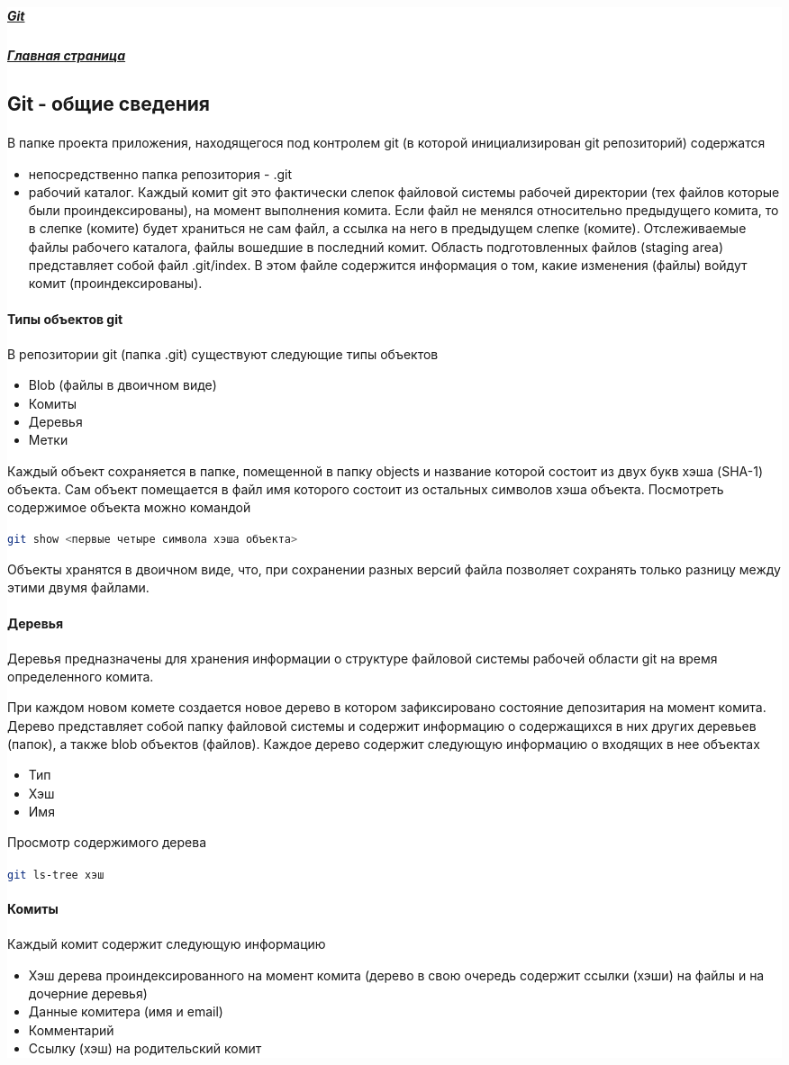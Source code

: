 ##### [Git](index.md)
##### [Главная страница](../index.md)
## Git - общие сведения
В папке проекта приложения, находящегося под контролем git (в которой инициализирован git репозиторий) содержатся
* непосредственно папка репозитория - .git
* рабочий каталог.
Каждый комит git это фактически слепок файловой системы рабочей директории (тех файлов которые были проиндексированы), на момент выполнения комита. Если файл не менялся относительно предыдущего комита, то в слепке (комите) будет храниться не сам файл, а ссылка на него в предыдущем слепке (комите).
Отслеживаемые файлы рабочего каталога, файлы вошедшие в последний комит.
Область подготовленных файлов (staging area) представляет собой файл .git/index. В этом файле содержится информация о том, какие изменения (файлы) войдут комит (проиндексированы).
#### Типы объектов git
В репозитории git (папка .git) существуют следующие типы объектов
* Blob (файлы в двоичном виде)
* Комиты
* Деревья
* Метки

Каждый объект сохраняется в папке, помещенной в папку objects и название которой состоит из двух букв хэша (SHA-1) объекта. Сам объект помещается в файл имя которого состоит из остальных символов хэша объекта.
Посмотреть содержимое объекта можно командой
```bash
git show <первые четыре символа хэша объекта>
```
Объекты хранятся в двоичном виде, что, при сохранении разных версий файла позволяет сохранять только разницу между этими двумя файлами.
#### Деревья
Деревья предназначены для хранения информации о структуре файловой системы рабочей области git на время определенного комита.

При каждом новом комете создается новое дерево в котором зафиксировано состояние депозитария на момент комита.
Дерево представляет собой папку файловой системы и содержит информацию о содержащихся в них других деревьев (папок), а также blob объектов (файлов).
Каждое дерево содержит следующую информацию о входящих в нее объектах
* Тип
* Хэш
* Имя

Просмотр содержимого дерева
```bash
git ls-tree хэш
```
#### Комиты
Каждый комит содержит следующую информацию
* Хэш дерева проиндексированного на момент комита (дерево в свою очередь содержит ссылки (хэши) на файлы и на дочерние деревья)
* Данные комитера (имя и email)
* Комментарий
* Ссылку (хэш) на родительский комит
